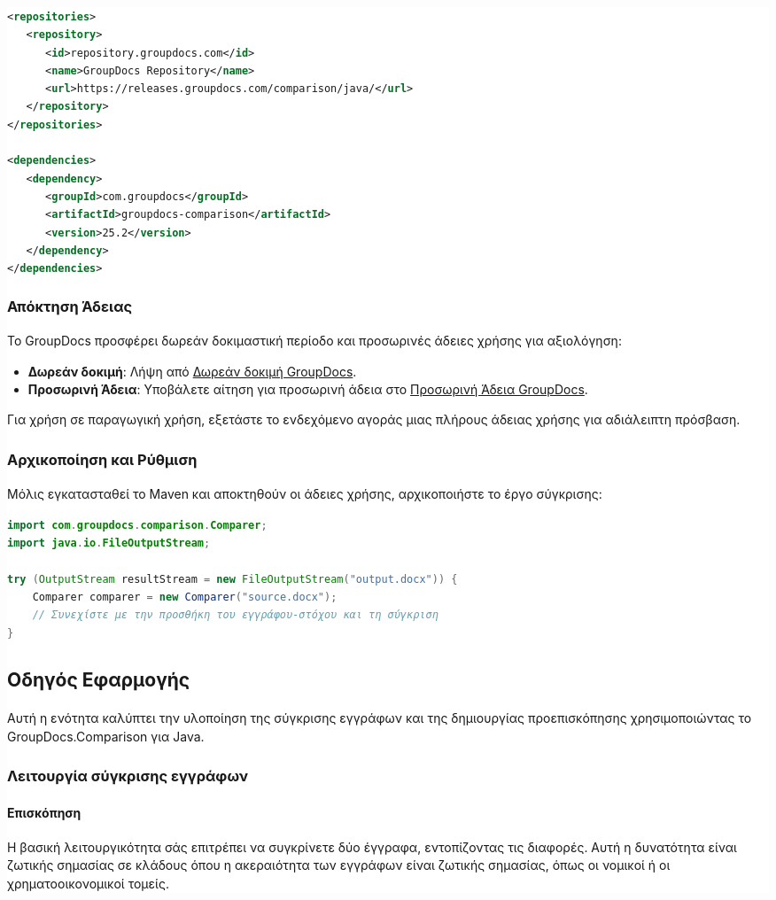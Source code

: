 ```xml
<repositories>
   <repository>
      <id>repository.groupdocs.com</id>
      <name>GroupDocs Repository</name>
      <url>https://releases.groupdocs.com/comparison/java/</url>
   </repository>
</repositories>

<dependencies>
   <dependency>
      <groupId>com.groupdocs</groupId>
      <artifactId>groupdocs-comparison</artifactId>
      <version>25.2</version>
   </dependency>
</dependencies>
```

### Απόκτηση Άδειας

Το GroupDocs προσφέρει δωρεάν δοκιμαστική περίοδο και προσωρινές άδειες χρήσης για αξιολόγηση:
- **Δωρεάν δοκιμή**: Λήψη από [Δωρεάν δοκιμή GroupDocs](https://releases.groupdocs.com/comparison/java/).
- **Προσωρινή Άδεια**: Υποβάλετε αίτηση για προσωρινή άδεια στο [Προσωρινή Άδεια GroupDocs](https://purchase.groupdocs.com/temporary-license/).

Για χρήση σε παραγωγική χρήση, εξετάστε το ενδεχόμενο αγοράς μιας πλήρους άδειας χρήσης για αδιάλειπτη πρόσβαση.

### Αρχικοποίηση και Ρύθμιση

Μόλις εγκατασταθεί το Maven και αποκτηθούν οι άδειες χρήσης, αρχικοποιήστε το έργο σύγκρισης:

```java
import com.groupdocs.comparison.Comparer;
import java.io.FileOutputStream;

try (OutputStream resultStream = new FileOutputStream("output.docx")) {
    Comparer comparer = new Comparer("source.docx");
    // Συνεχίστε με την προσθήκη του εγγράφου-στόχου και τη σύγκριση
}
```

## Οδηγός Εφαρμογής

Αυτή η ενότητα καλύπτει την υλοποίηση της σύγκρισης εγγράφων και της δημιουργίας προεπισκόπησης χρησιμοποιώντας το GroupDocs.Comparison για Java.

### Λειτουργία σύγκρισης εγγράφων

#### Επισκόπηση

Η βασική λειτουργικότητα σάς επιτρέπει να συγκρίνετε δύο έγγραφα, εντοπίζοντας τις διαφορές. Αυτή η δυνατότητα είναι ζωτικής σημασίας σε κλάδους όπου η ακεραιότητα των εγγράφων είναι ζωτικής σημασίας, όπως οι νομικοί ή οι χρηματοοικονομικοί τομείς.
